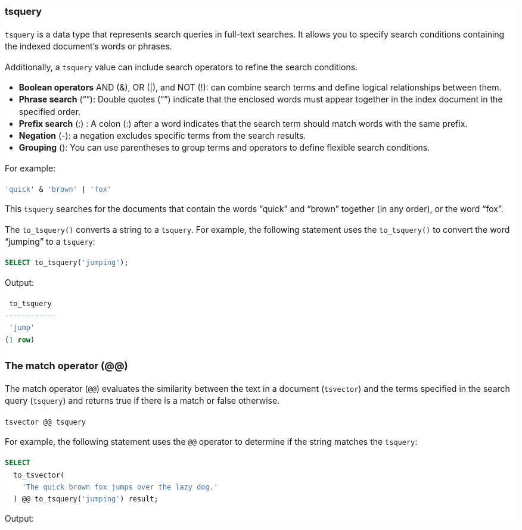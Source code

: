 
### tsquery

`tsquery` is a data type that represents search queries in full\-text searches. It allows you to specify search conditions containing the indexed document’s words or phrases.

Additionally, a `tsquery` value can include search operators to refine the search conditions.

* **Boolean operators** AND (\&), OR (\|), and NOT (!): can combine search terms and define logical relationships between them.
* **Phrase search** (“”): Double quotes (“”) indicate that the enclosed words must appear together in the index document in the specified order.
* **Prefix search** (:) : A colon (:) after a word indicates that the search term should match words with the same prefix.
* **Negation** (\-): a negation excludes specific terms from the search results.
* **Grouping** (): You can use parentheses to group terms and operators to define flexible search conditions.

For example:


```sql
'quick' & 'brown' | 'fox'
```
This `tsquery` searches for the documents that contain the words “quick” and “brown” together (in any order), or the word “fox”.

The `to_tsquery()` converts a string to a `tsquery`. For example, the following statement uses the `to_tsquery()` to convert the word “jumping” to a `tsquery`:


```sql
SELECT to_tsquery('jumping');
```
Output:


```sql
 to_tsquery
------------
 'jump'
(1 row)
```

### The match operator (@@)

The match operator (`@@`) evaluates the similarity between the text in a document (`tsvector`) and the terms specified in the search query (`tsquery`) and returns true if there is a match or false otherwise.


```sql
tsvector @@ tsquery
```
For example, the following statement uses the `@@` operator to determine if the string matches the `tsquery`:


```sql
SELECT 
  to_tsvector(
    'The quick brown fox jumps over the lazy dog.'
  ) @@ to_tsquery('jumping') result;
```
Output:
